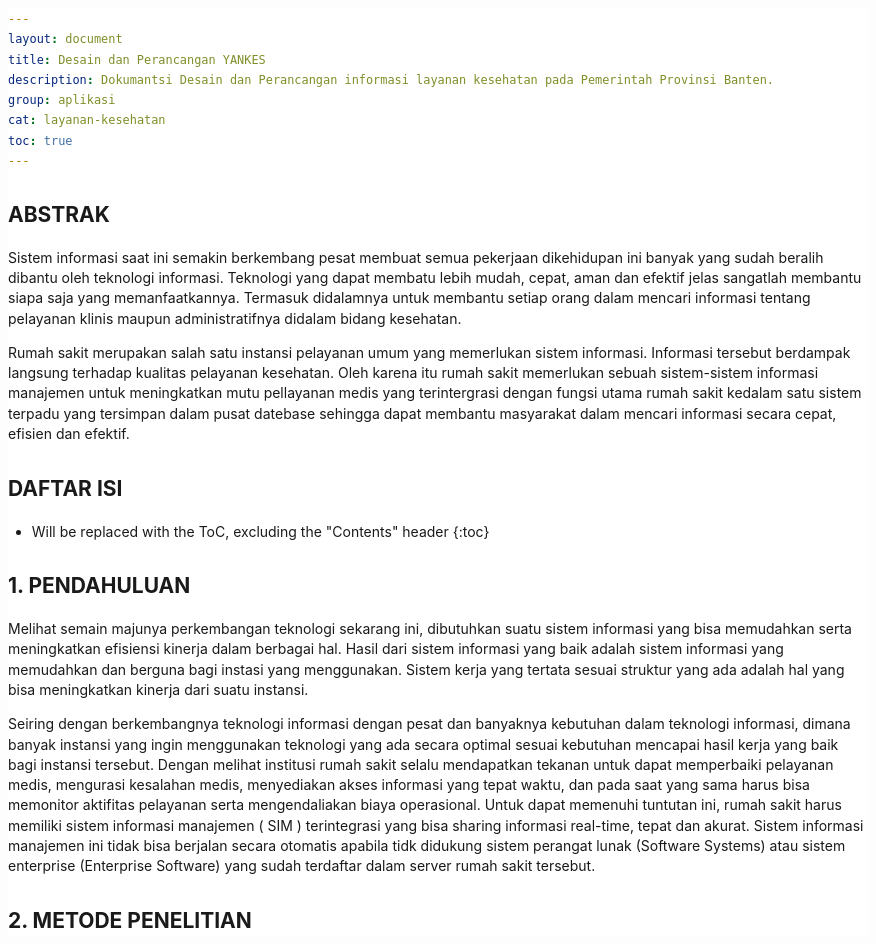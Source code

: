 ```yaml
---
layout: document
title: Desain dan Perancangan YANKES
description: Dokumantsi Desain dan Perancangan informasi layanan kesehatan pada Pemerintah Provinsi Banten.
group: aplikasi
cat: layanan-kesehatan
toc: true
---
```



## ABSTRAK

Sistem informasi saat ini semakin berkembang pesat membuat semua pekerjaan dikehidupan ini banyak yang sudah beralih dibantu oleh teknologi informasi. Teknologi yang dapat membatu lebih mudah, cepat, aman dan efektif jelas sangatlah membantu siapa saja yang memanfaatkannya. Termasuk didalamnya untuk membantu setiap orang dalam mencari informasi tentang pelayanan klinis maupun administratifnya didalam bidang kesehatan.

Rumah sakit merupakan salah satu instansi pelayanan umum yang memerlukan sistem informasi. Informasi tersebut berdampak langsung terhadap kualitas pelayanan kesehatan. Oleh karena itu rumah sakit memerlukan sebuah sistem-sistem informasi manajemen untuk meningkatkan mutu pellayanan medis yang terintergrasi dengan  fungsi utama rumah sakit kedalam satu sistem terpadu yang tersimpan dalam pusat datebase sehingga dapat membantu masyarakat dalam mencari informasi secara cepat, efisien dan efektif.

## DAFTAR ISI
* Will be replaced with the ToC, excluding the "Contents" header
{:toc}

## 1. PENDAHULUAN

Melihat semain majunya perkembangan teknologi  sekarang ini, dibutuhkan suatu sistem informasi yang bisa memudahkan serta meningkatkan efisiensi kinerja dalam berbagai hal. Hasil dari sistem informasi yang baik adalah sistem informasi yang memudahkan dan berguna bagi instasi yang menggunakan. Sistem kerja yang tertata sesuai struktur yang ada adalah hal yang bisa meningkatkan kinerja dari suatu instansi.

Seiring dengan berkembangnya teknologi informasi dengan pesat dan banyaknya kebutuhan dalam teknologi informasi, dimana banyak instansi yang ingin menggunakan teknologi yang ada secara optimal sesuai kebutuhan mencapai hasil kerja yang baik bagi instansi tersebut. Dengan melihat institusi rumah sakit selalu mendapatkan tekanan untuk dapat memperbaiki pelayanan medis, mengurasi kesalahan medis, menyediakan akses informasi yang tepat waktu, dan pada saat yang sama harus bisa memonitor  aktifitas pelayanan serta mengendaliakan biaya operasional. Untuk dapat memenuhi tuntutan ini, rumah sakit harus memiliki sistem informasi manajemen ( SIM ) terintegrasi yang bisa sharing informasi real-time, tepat dan akurat. Sistem informasi manajemen ini  tidak bisa berjalan secara otomatis apabila tidk didukung sistem perangat lunak (Software Systems) atau sistem enterprise (Enterprise Software)  yang sudah terdaftar dalam server rumah sakit tersebut.

## 2. METODE PENELITIAN
